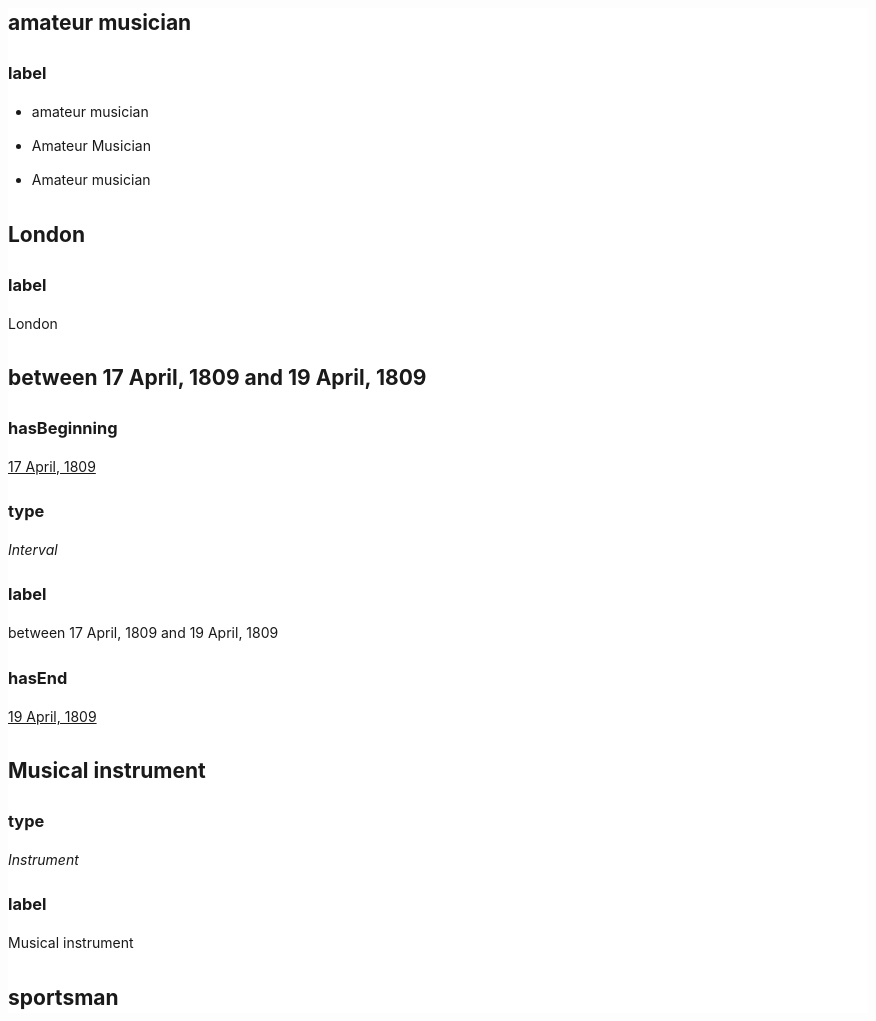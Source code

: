 ## amateur musician

### label

 - amateur musician

 - Amateur Musician

 - Amateur musician

## London

### label


London

## between 17 April, 1809 and 19 April, 1809

### hasBeginning


[17 April, 1809](#17-April-1809)

### type


*Interval*

### label


between 17 April, 1809 and 19 April, 1809

### hasEnd


[19 April, 1809](#19-April-1809)

## Musical instrument

### type


*Instrument*

### label


Musical instrument

## sportsman
